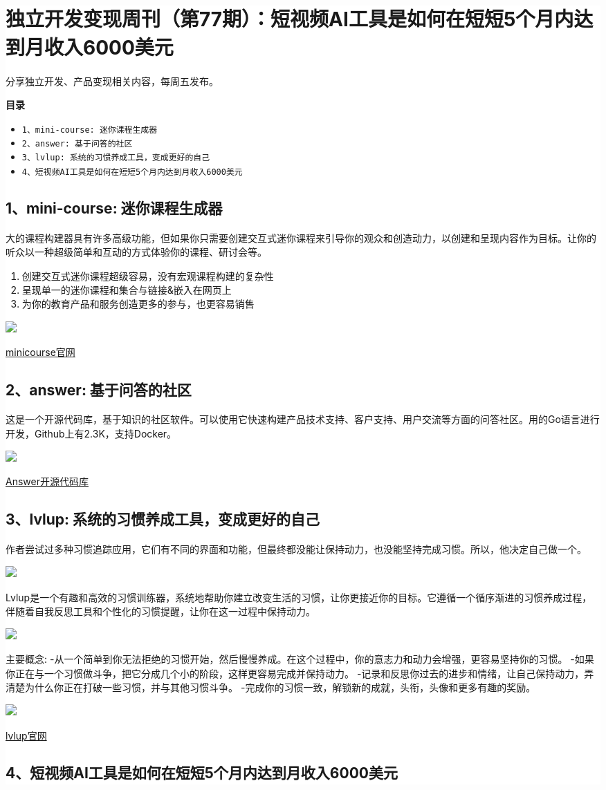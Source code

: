 # 独立开发变现周刊（第77期）：短视频AI工具是如何在短短5个月内达到月收入6000美元

分享独立开发、产品变现相关内容，每周五发布。

**目录**
- `1、mini-course: 迷你课程生成器`
- `2、answer: 基于问答的社区`
- `3、lvlup: 系统的习惯养成工具，变成更好的自己`
- `4、短视频AI工具是如何在短短5个月内达到月收入6000美元`

## 1、mini-course: 迷你课程生成器

大的课程构建器具有许多高级功能，但如果你只需要创建交互式迷你课程来引导你的观众和创造动力，以创建和呈现内容作为目标。让你的听众以一种超级简单和互动的方式体验你的课程、研讨会等。

1. 创建交互式迷你课程超级容易，没有宏观课程构建的复杂性
2. 呈现单一的迷你课程和集合与链接&嵌入在网页上
3. 为你的教育产品和服务创造更多的参与，也更容易销售

![](https://tva1.sinaimg.cn/large/008vxvgGly1h7k6xlr3agj31840pugoh.jpg)

[minicourse官网](https://minicoursegenerator.com)

## 2、answer: 基于问答的社区

这是一个开源代码库，基于知识的社区软件。可以使用它快速构建产品技术支持、客户支持、用户交流等方面的问答社区。用的Go语言进行开发，Github上有2.3K，支持Docker。

![](https://tva1.sinaimg.cn/large/008vxvgGly1h7k6xosn0fj30ty0j077d.jpg)

[Answer开源代码库](https://github.com/answerdev/answer)

## 3、lvlup: 系统的习惯养成工具，变成更好的自己

作者尝试过多种习惯追踪应用，它们有不同的界面和功能，但最终都没能让保持动力，也没能坚持完成习惯。所以，他决定自己做一个。

![](https://tva1.sinaimg.cn/large/008vxvgGly1h7k6xop3zuj31lw0se0wn.jpg)

Lvlup是一个有趣和高效的习惯训练器，系统地帮助你建立改变生活的习惯，让你更接近你的目标。它遵循一个循序渐进的习惯养成过程，伴随着自我反思工具和个性化的习惯提醒，让你在这一过程中保持动力。

![](https://tva1.sinaimg.cn/large/008vxvgGly1h7k6xoilvlj30vl0u0acd.jpg)

主要概念:
-从一个简单到你无法拒绝的习惯开始，然后慢慢养成。在这个过程中，你的意志力和动力会增强，更容易坚持你的习惯。
-如果你正在与一个习惯做斗争，把它分成几个小的阶段，这样更容易完成并保持动力。
-记录和反思你过去的进步和情绪，让自己保持动力，弄清楚为什么你正在打破一些习惯，并与其他习惯斗争。
-完成你的习惯一致，解锁新的成就，头衔，头像和更多有趣的奖励。

![](https://tva1.sinaimg.cn/large/008vxvgGly1h7k6xoep1nj312k0li786.jpg)

[lvlup官网](https://lvlup.app/#/)

## 4、短视频AI工具是如何在短短5个月内达到月收入6000美元
